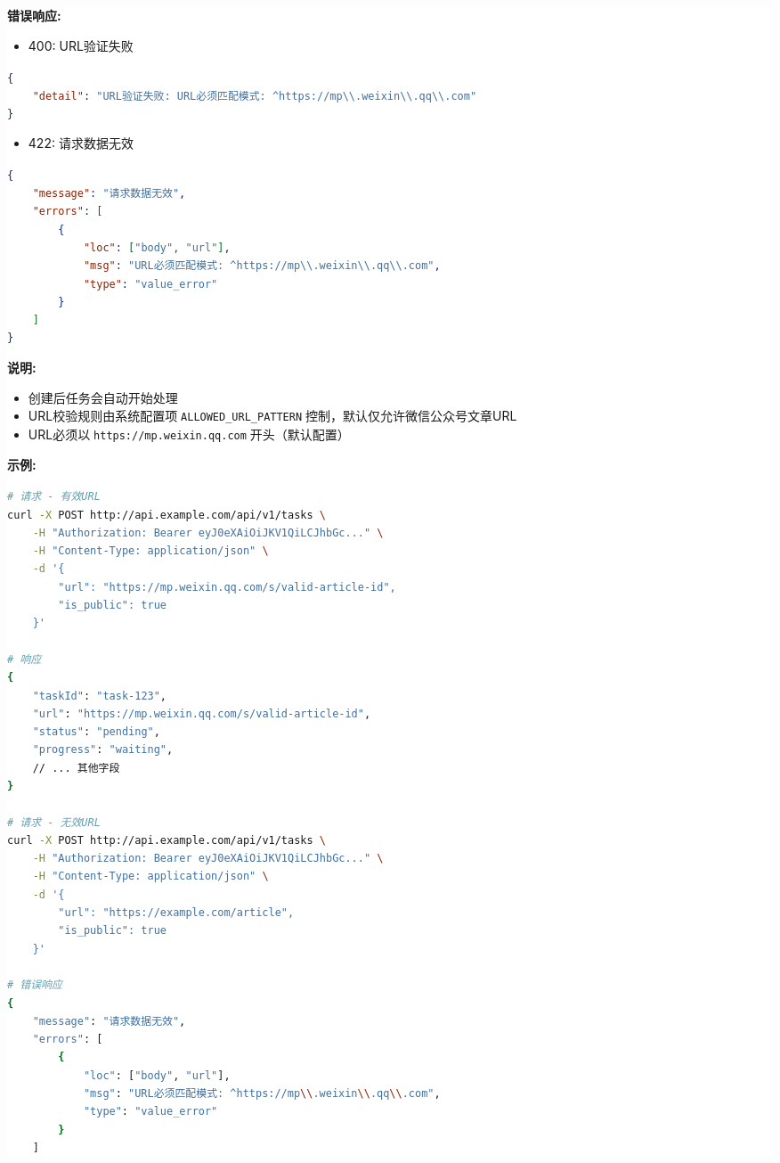 **错误响应:**
- 400: URL验证失败
```json
{
    "detail": "URL验证失败: URL必须匹配模式: ^https://mp\\.weixin\\.qq\\.com"
}
```
- 422: 请求数据无效
```json
{
    "message": "请求数据无效",
    "errors": [
        {
            "loc": ["body", "url"],
            "msg": "URL必须匹配模式: ^https://mp\\.weixin\\.qq\\.com",
            "type": "value_error"
        }
    ]
}
```

**说明:** 
- 创建后任务会自动开始处理
- URL校验规则由系统配置项 `ALLOWED_URL_PATTERN` 控制，默认仅允许微信公众号文章URL
- URL必须以 `https://mp.weixin.qq.com` 开头（默认配置）

**示例:**
```bash
# 请求 - 有效URL
curl -X POST http://api.example.com/api/v1/tasks \
    -H "Authorization: Bearer eyJ0eXAiOiJKV1QiLCJhbGc..." \
    -H "Content-Type: application/json" \
    -d '{
        "url": "https://mp.weixin.qq.com/s/valid-article-id",
        "is_public": true
    }'

# 响应
{
    "taskId": "task-123",
    "url": "https://mp.weixin.qq.com/s/valid-article-id",
    "status": "pending",
    "progress": "waiting",
    // ... 其他字段
}

# 请求 - 无效URL
curl -X POST http://api.example.com/api/v1/tasks \
    -H "Authorization: Bearer eyJ0eXAiOiJKV1QiLCJhbGc..." \
    -H "Content-Type: application/json" \
    -d '{
        "url": "https://example.com/article",
        "is_public": true
    }'

# 错误响应
{
    "message": "请求数据无效",
    "errors": [
        {
            "loc": ["body", "url"],
            "msg": "URL必须匹配模式: ^https://mp\\.weixin\\.qq\\.com",
            "type": "value_error"
        }
    ]
```